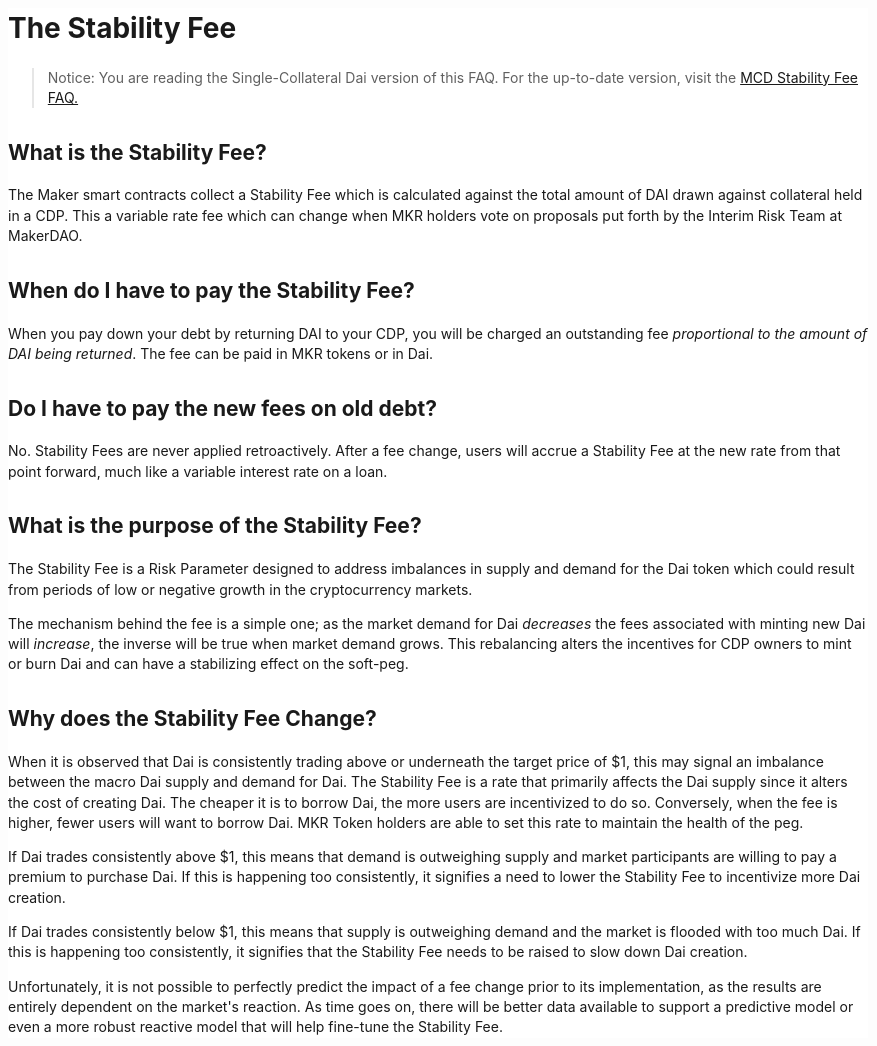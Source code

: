 # The Stability Fee

> Notice: You are reading the Single-Collateral Dai version of this FAQ. For the up-to-date version, visit the [MCD Stability Fee FAQ.](/faqs/stability-fee.md)

## What is the Stability Fee?

The Maker smart contracts collect a Stability Fee which is calculated against the total amount of DAI drawn against collateral held in a CDP. This a variable rate fee which can change when MKR holders vote on proposals put forth by the Interim Risk Team at MakerDAO.

## When do I have to pay the Stability Fee?

When you pay down your debt by returning DAI to your CDP, you will be charged an outstanding fee _proportional to the amount of DAI being returned_. The fee can be paid in MKR tokens or in Dai.

## Do I have to pay the new fees on old debt?

No. Stability Fees are never applied retroactively. After a fee change, users will accrue a Stability Fee at the new rate from that point forward, much like a variable interest rate on a loan.

## What is the purpose of the Stability Fee?

The Stability Fee is a Risk Parameter designed to address imbalances in supply and demand for the Dai token which could result from periods of low or negative growth in the cryptocurrency markets.

The mechanism behind the fee is a simple one; as the market demand for Dai _decreases_ the fees associated with minting new Dai will _increase_, the inverse will be true when market demand grows. This rebalancing alters the incentives for CDP owners to mint or burn Dai and can have a stabilizing effect on the soft-peg.

## Why does the Stability Fee Change?

When it is observed that Dai is consistently trading above or underneath the target price of \$1, this may signal an imbalance between the macro Dai supply and demand for Dai. The Stability Fee is a rate that primarily affects the Dai supply since it alters the cost of creating Dai. The cheaper it is to borrow Dai, the more users are incentivized to do so. Conversely, when the fee is higher, fewer users will want to borrow Dai. MKR Token holders are able to set this rate to maintain the health of the peg.

If Dai trades consistently above \$1, this means that demand is outweighing supply and market participants are willing to pay a premium to purchase Dai. If this is happening too consistently, it signifies a need to lower the Stability Fee to incentivize more Dai creation.

If Dai trades consistently below \$1, this means that supply is outweighing demand and the market is flooded with too much Dai. If this is happening too consistently, it signifies that the Stability Fee needs to be raised to slow down Dai creation.

Unfortunately, it is not possible to perfectly predict the impact of a fee change prior to its implementation, as the results are entirely dependent on the market's reaction. As time goes on, there will be better data available to support a predictive model or even a more robust reactive model that will help fine-tune the Stability Fee.
